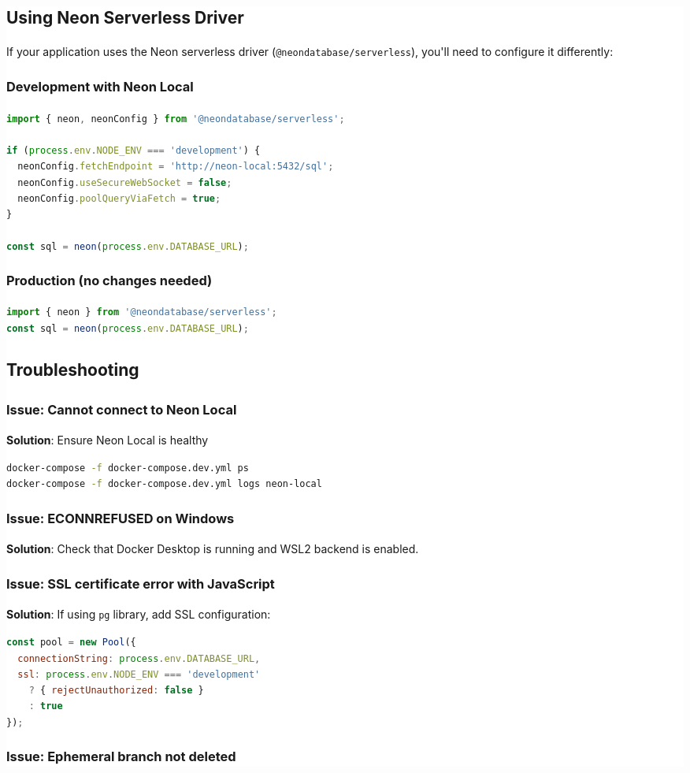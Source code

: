 ## Using Neon Serverless Driver

If your application uses the Neon serverless driver (`@neondatabase/serverless`), you'll need to configure it differently:

### Development with Neon Local

```javascript
import { neon, neonConfig } from '@neondatabase/serverless';

if (process.env.NODE_ENV === 'development') {
  neonConfig.fetchEndpoint = 'http://neon-local:5432/sql';
  neonConfig.useSecureWebSocket = false;
  neonConfig.poolQueryViaFetch = true;
}

const sql = neon(process.env.DATABASE_URL);
```

### Production (no changes needed)

```javascript
import { neon } from '@neondatabase/serverless';
const sql = neon(process.env.DATABASE_URL);
```

## Troubleshooting

### Issue: Cannot connect to Neon Local

**Solution**: Ensure Neon Local is healthy
```bash
docker-compose -f docker-compose.dev.yml ps
docker-compose -f docker-compose.dev.yml logs neon-local
```

### Issue: ECONNREFUSED on Windows

**Solution**: Check that Docker Desktop is running and WSL2 backend is enabled.

### Issue: SSL certificate error with JavaScript

**Solution**: If using `pg` library, add SSL configuration:
```javascript
const pool = new Pool({
  connectionString: process.env.DATABASE_URL,
  ssl: process.env.NODE_ENV === 'development' 
    ? { rejectUnauthorized: false } 
    : true
});
```

### Issue: Ephemeral branch not deleted
